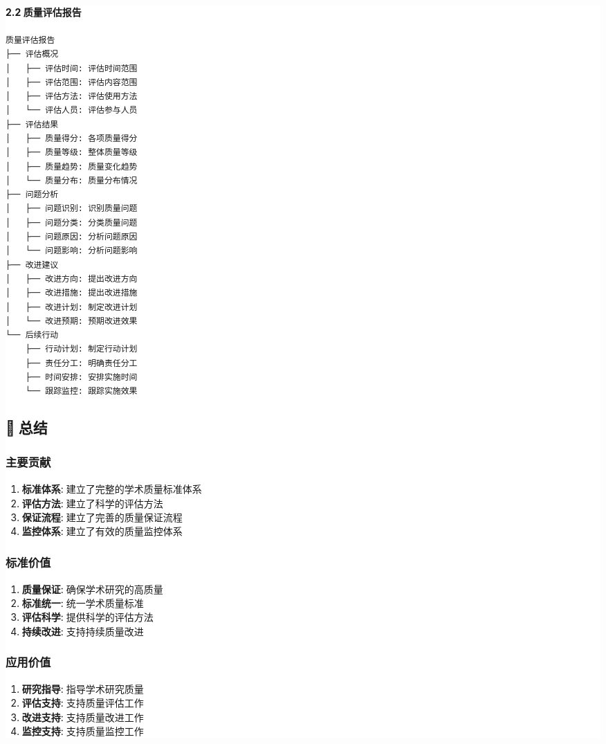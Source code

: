#### 2.2 质量评估报告

```text
质量评估报告
├── 评估概况
│   ├── 评估时间: 评估时间范围
│   ├── 评估范围: 评估内容范围
│   ├── 评估方法: 评估使用方法
│   └── 评估人员: 评估参与人员
├── 评估结果
│   ├── 质量得分: 各项质量得分
│   ├── 质量等级: 整体质量等级
│   ├── 质量趋势: 质量变化趋势
│   └── 质量分布: 质量分布情况
├── 问题分析
│   ├── 问题识别: 识别质量问题
│   ├── 问题分类: 分类质量问题
│   ├── 问题原因: 分析问题原因
│   └── 问题影响: 分析问题影响
├── 改进建议
│   ├── 改进方向: 提出改进方向
│   ├── 改进措施: 提出改进措施
│   ├── 改进计划: 制定改进计划
│   └── 改进预期: 预期改进效果
└── 后续行动
    ├── 行动计划: 制定行动计划
    ├── 责任分工: 明确责任分工
    ├── 时间安排: 安排实施时间
    └── 跟踪监控: 跟踪实施效果
```

## 🎯 总结

### 主要贡献

1. **标准体系**: 建立了完整的学术质量标准体系
2. **评估方法**: 建立了科学的评估方法
3. **保证流程**: 建立了完善的质量保证流程
4. **监控体系**: 建立了有效的质量监控体系

### 标准价值

1. **质量保证**: 确保学术研究的高质量
2. **标准统一**: 统一学术质量标准
3. **评估科学**: 提供科学的评估方法
4. **持续改进**: 支持持续质量改进

### 应用价值

1. **研究指导**: 指导学术研究质量
2. **评估支持**: 支持质量评估工作
3. **改进支持**: 支持质量改进工作
4. **监控支持**: 支持质量监控工作
